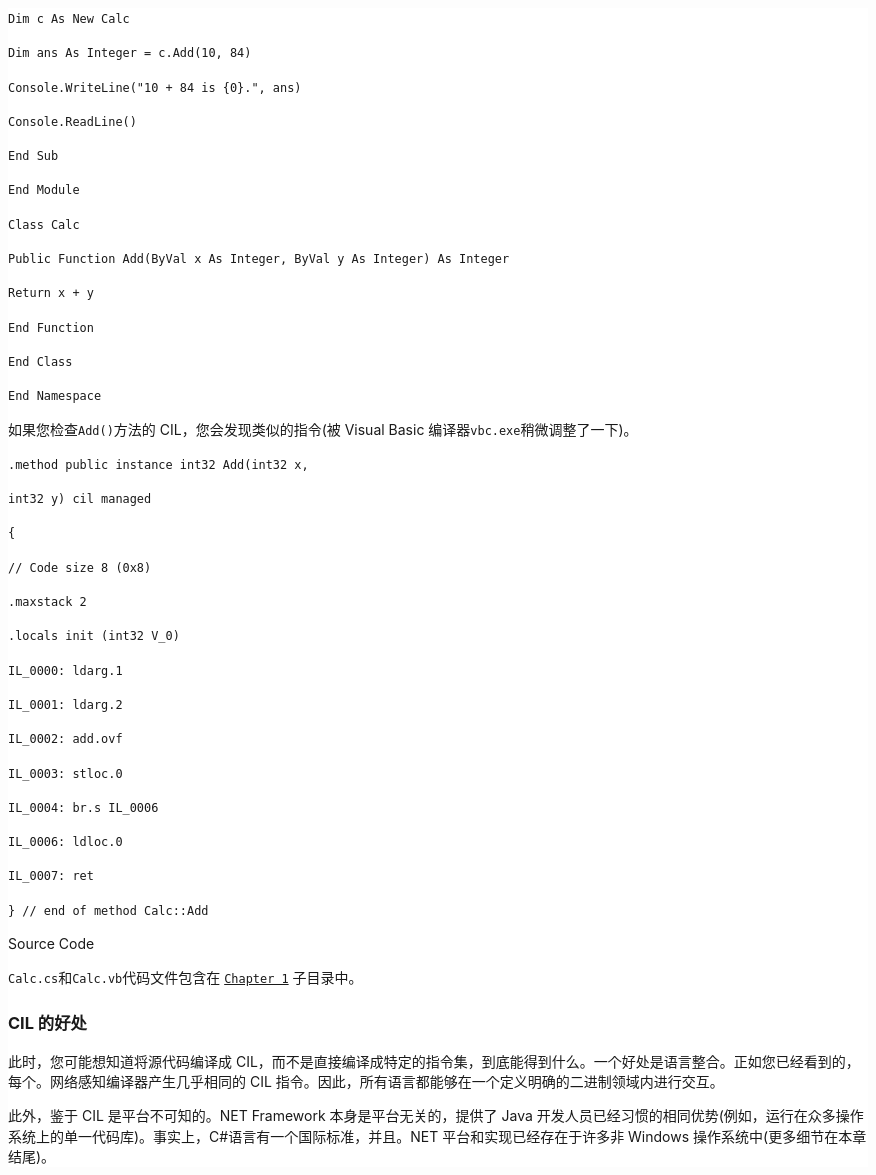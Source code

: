 `Dim c As New Calc`

`Dim ans As Integer = c.Add(10, 84)`

`Console.WriteLine("10 + 84 is {0}.", ans)`

`Console.ReadLine()`

`End Sub`

`End Module`

`Class Calc`

`Public Function Add(ByVal x As Integer, ByVal y As Integer) As Integer`

`Return x + y`

`End Function`

`End Class`

`End Namespace`

如果您检查`Add()`方法的 CIL，您会发现类似的指令(被 Visual Basic 编译器`vbc.exe`稍微调整了一下)。

`.method public instance int32 Add(int32 x,`

`int32 y) cil managed`

`{`

`// Code size 8 (0x8)`

`.maxstack 2`

`.locals init (int32 V_0)`

`IL_0000: ldarg.1`

`IL_0001: ldarg.2`

`IL_0002: add.ovf`

`IL_0003: stloc.0`

`IL_0004: br.s IL_0006`

`IL_0006: ldloc.0`

`IL_0007: ret`

`} // end of method Calc::Add`

Source Code

`Calc.cs`和`Calc.vb`代码文件包含在 [`Chapter 1`](01.html) 子目录中。

### CIL 的好处

此时，您可能想知道将源代码编译成 CIL，而不是直接编译成特定的指令集，到底能得到什么。一个好处是语言整合。正如您已经看到的，每个。网络感知编译器产生几乎相同的 CIL 指令。因此，所有语言都能够在一个定义明确的二进制领域内进行交互。

此外，鉴于 CIL 是平台不可知的。NET Framework 本身是平台无关的，提供了 Java 开发人员已经习惯的相同优势(例如，运行在众多操作系统上的单一代码库)。事实上，C#语言有一个国际标准，并且。NET 平台和实现已经存在于许多非 Windows 操作系统中(更多细节在本章结尾)。
